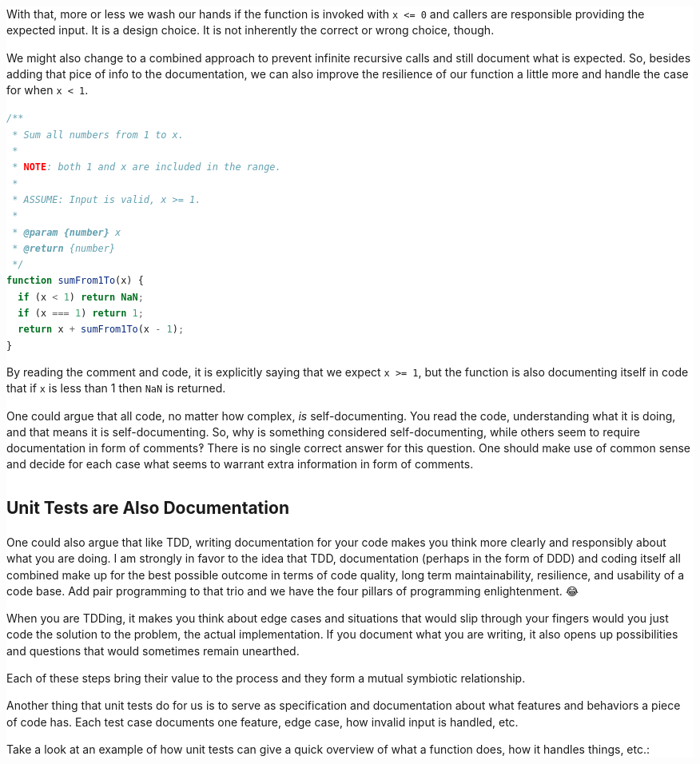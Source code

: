 With that, more or less we wash our hands if the function is invoked with `x <= 0` and callers are responsible providing the expected input. It is a design choice. It is not inherently the correct or wrong choice, though.

We might also change to a combined approach to prevent infinite recursive calls and still document what is expected. So, besides adding that pice of info to the documentation, we can also improve the resilience of our function a little more and handle the case for when `x < 1`.

```javascript
/**
 * Sum all numbers from 1 to x.
 *
 * NOTE: both 1 and x are included in the range.
 *
 * ASSUME: Input is valid, x >= 1.
 *
 * @param {number} x
 * @return {number}
 */
function sumFrom1To(x) {
  if (x < 1) return NaN;
  if (x === 1) return 1;
  return x + sumFrom1To(x - 1);
}
 ```

By reading the comment and code, it is explicitly saying that we expect `x >= 1`, but the function is also documenting itself in code that if `x` is less than 1 then `NaN` is returned.

One could argue that all code, no matter how complex, *is* self-documenting. You read the code, understanding what it is doing, and that means it is self-documenting. So, why is something considered self-documenting, while others seem to require documentation in form of comments‽ There is no single correct answer for this question. One should make use of common sense and decide for each case what seems to warrant extra information in form of comments.

## Unit Tests are Also Documentation

One could also argue that like TDD, writing documentation for your code makes you think more clearly and responsibly about what you are doing. I am strongly in favor to the idea that TDD, documentation (perhaps in the form of DDD) and coding itself all combined make up for the best possible outcome in terms of code quality, long term maintainability, resilience, and usability of a code base. Add pair programming to that trio and we have the four pillars of programming enlightenment. 😂️

When you are TDDing, it makes you think about edge cases and situations that would slip through your fingers would you just code the solution to the problem, the actual implementation. If you document what you are writing, it also opens up possibilities and questions that would sometimes remain unearthed.

Each of these steps bring their value to the process and they form a mutual symbiotic relationship.

Another thing that unit tests do for us is to serve as  specification and documentation about what features and behaviors a piece of code has. Each test case documents one feature, edge case, how invalid input is handled, etc.

Take a look at an example of how unit tests can give a quick overview of what a function does, how it handles things, etc.:

